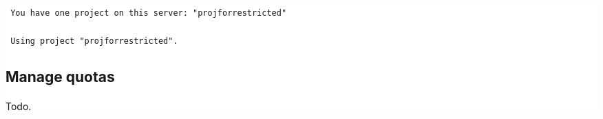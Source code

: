      You have one project on this server: "projforrestricted"
     
     Using project "projforrestricted".

## Manage quotas

Todo.

		
	


  






    


	
